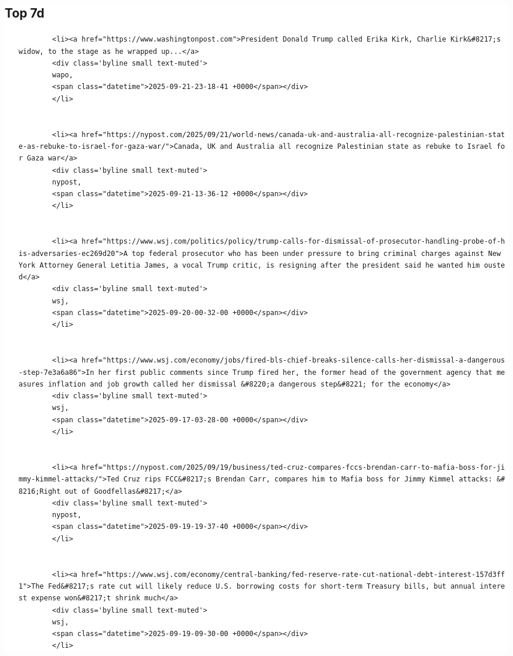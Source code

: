 <div id="top7d" class="col-12">
    <h2>Top 7d</h2>
    <ul>
        
            <li><a href="https://www.washingtonpost.com">President Donald Trump called Erika Kirk, Charlie Kirk&#8217;s widow, to the stage as he wrapped up...</a>
            <div class='byline small text-muted'>
            wapo, 
            <span class="datetime">2025-09-21-23-18-41 +0000</span></div>
            </li>
        

            <li><a href="https://nypost.com/2025/09/21/world-news/canada-uk-and-australia-all-recognize-palestinian-state-as-rebuke-to-israel-for-gaza-war/">Canada, UK and Australia all recognize Palestinian state as rebuke to Israel for Gaza war</a>
            <div class='byline small text-muted'>
            nypost, 
            <span class="datetime">2025-09-21-13-36-12 +0000</span></div>
            </li>
        

            <li><a href="https://www.wsj.com/politics/policy/trump-calls-for-dismissal-of-prosecutor-handling-probe-of-his-adversaries-ec269d20">A top federal prosecutor who has been under pressure to bring criminal charges against New York Attorney General Letitia James, a vocal Trump critic, is resigning after the president said he wanted him ousted</a>
            <div class='byline small text-muted'>
            wsj, 
            <span class="datetime">2025-09-20-00-32-00 +0000</span></div>
            </li>
        

            <li><a href="https://www.wsj.com/economy/jobs/fired-bls-chief-breaks-silence-calls-her-dismissal-a-dangerous-step-7e3a6a86">In her first public comments since Trump fired her, the former head of the government agency that measures inflation and job growth called her dismissal &#8220;a dangerous step&#8221; for the economy</a>
            <div class='byline small text-muted'>
            wsj, 
            <span class="datetime">2025-09-17-03-28-00 +0000</span></div>
            </li>
        

            <li><a href="https://nypost.com/2025/09/19/business/ted-cruz-compares-fccs-brendan-carr-to-mafia-boss-for-jimmy-kimmel-attacks/">Ted Cruz rips FCC&#8217;s Brendan Carr, compares him to Mafia boss for Jimmy Kimmel attacks: &#8216;Right out of Goodfellas&#8217;</a>
            <div class='byline small text-muted'>
            nypost, 
            <span class="datetime">2025-09-19-19-37-40 +0000</span></div>
            </li>
        

            <li><a href="https://www.wsj.com/economy/central-banking/fed-reserve-rate-cut-national-debt-interest-157d3ff1">The Fed&#8217;s rate cut will likely reduce U.S. borrowing costs for short-term Treasury bills, but annual interest expense won&#8217;t shrink much</a>
            <div class='byline small text-muted'>
            wsj, 
            <span class="datetime">2025-09-19-09-30-00 +0000</span></div>
            </li>
        